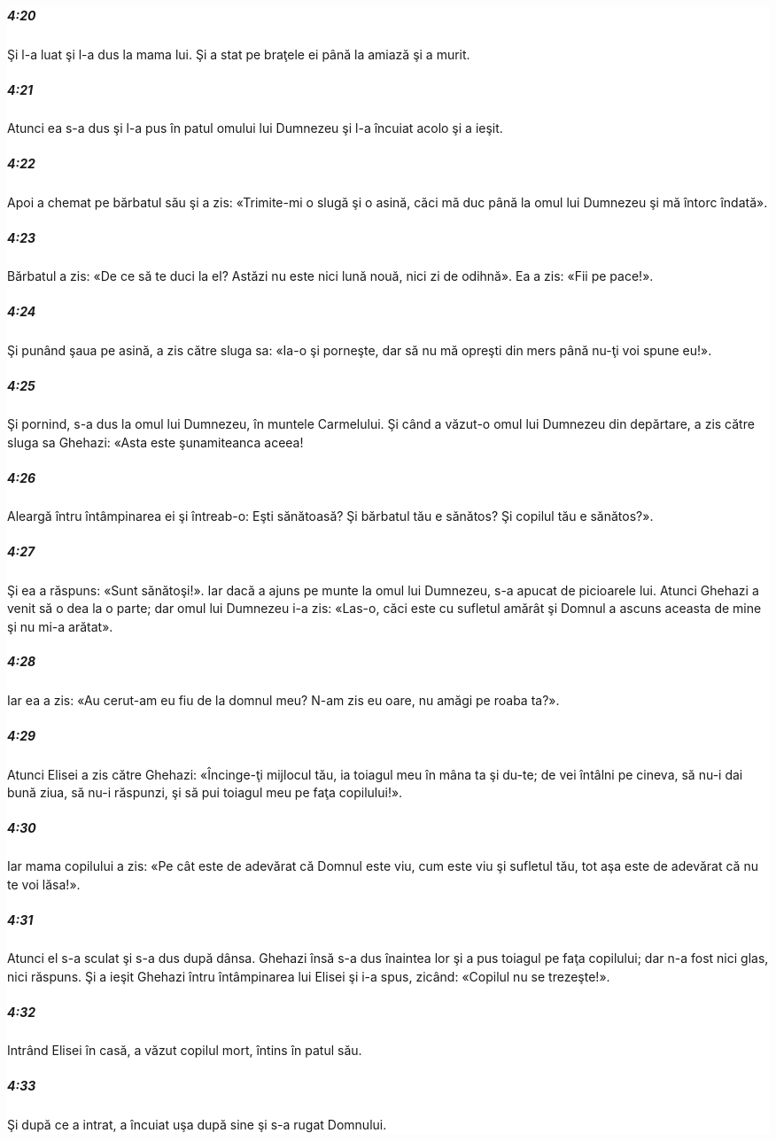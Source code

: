 ##### 4:20
Şi l-a luat şi l-a dus la mama lui. Şi a stat pe braţele ei până la amiază şi a murit.

##### 4:21
Atunci ea s-a dus şi l-a pus în patul omului lui Dumnezeu şi l-a încuiat acolo şi a ieşit.

##### 4:22
Apoi a chemat pe bărbatul său şi a zis: «Trimite-mi o slugă şi o asină, căci mă duc până la omul lui Dumnezeu şi mă întorc îndată».

##### 4:23
Bărbatul a zis: «De ce să te duci la el? Astăzi nu este nici lună nouă, nici zi de odihnă». Ea a zis: «Fii pe pace!».

##### 4:24
Şi punând şaua pe asină, a zis către sluga sa: «Ia-o şi porneşte, dar să nu mă opreşti din mers până nu-ţi voi spune eu!».

##### 4:25
Şi pornind, s-a dus la omul lui Dumnezeu, în muntele Carmelului. Şi când a văzut-o omul lui Dumnezeu din depărtare, a zis către sluga sa Ghehazi: «Asta este şunamiteanca aceea!

##### 4:26
Aleargă întru întâmpinarea ei şi întreab-o: Eşti sănătoasă? Şi bărbatul tău e sănătos? Şi copilul tău e sănătos?».

##### 4:27
Şi ea a răspuns: «Sunt sănătoşi!». Iar dacă a ajuns pe munte la omul lui Dumnezeu, s-a apucat de picioarele lui. Atunci Ghehazi a venit să o dea la o parte; dar omul lui Dumnezeu i-a zis: «Las-o, căci este cu sufletul amărât şi Domnul a ascuns aceasta de mine şi nu mi-a arătat».

##### 4:28
Iar ea a zis: «Au cerut-am eu fiu de la domnul meu? N-am zis eu oare, nu amăgi pe roaba ta?».

##### 4:29
Atunci Elisei a zis către Ghehazi: «Încinge-ţi mijlocul tău, ia toiagul meu în mâna ta şi du-te; de vei întâlni pe cineva, să nu-i dai bună ziua, să nu-i răspunzi, şi să pui toiagul meu pe faţa copilului!».

##### 4:30
Iar mama copilului a zis: «Pe cât este de adevărat că Domnul este viu, cum este viu şi sufletul tău, tot aşa este de adevărat că nu te voi lăsa!».

##### 4:31
Atunci el s-a sculat şi s-a dus după dânsa. Ghehazi însă s-a dus înaintea lor şi a pus toiagul pe faţa copilului; dar n-a fost nici glas, nici răspuns. Şi a ieşit Ghehazi întru întâmpinarea lui Elisei şi i-a spus, zicând: «Copilul nu se trezeşte!».

##### 4:32
Intrând Elisei în casă, a văzut copilul mort, întins în patul său.

##### 4:33
Şi după ce a intrat, a încuiat uşa după sine şi s-a rugat Domnului.
